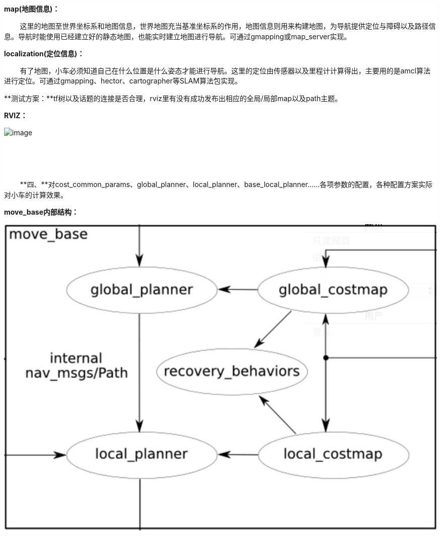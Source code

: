 **map(地图信息)：**

&nbsp;&nbsp;&nbsp;&nbsp;&nbsp;&nbsp;&nbsp;&nbsp;这里的地图至世界坐标系和地图信息，世界地图充当基准坐标系的作用，地图信息则用来构建地图，为导航提供定位与障碍以及路径信息。导航时能使用已经建立好的静态地图，也能实时建立地图进行导航。可通过gmapping或map_server实现。



**localization(定位信息)：**

&nbsp;&nbsp;&nbsp;&nbsp;&nbsp;&nbsp;&nbsp;&nbsp;有了地图，小车必须知道自己在什么位置是什么姿态才能进行导航。这里的定位由传感器以及里程计计算得出，主要用的是amcl算法进行定位。可通过gmapping、hector、cartographer等SLAM算法包实现。



**测试方案：**tf树以及话题的连接是否合理，rviz里有没有成功发布出相应的全局/局部map以及path主题。

**RVIZ：**

![image](https://raw.githubusercontent.com/lIchtg/lichtg.github.io/master/images/images15/7.png)

&nbsp;

&nbsp;





&nbsp;&nbsp;&nbsp;&nbsp;&nbsp;&nbsp;&nbsp;&nbsp;**四、**对cost_common_params、global_planner、local_planner、base_local_planner……各项参数的配置，各种配置方案实际对小车的计算效果。

**move_base内部结构：**

![image](https://raw.githubusercontent.com/lIchtg/lichtg.github.io/master/images/images15/8.png)
